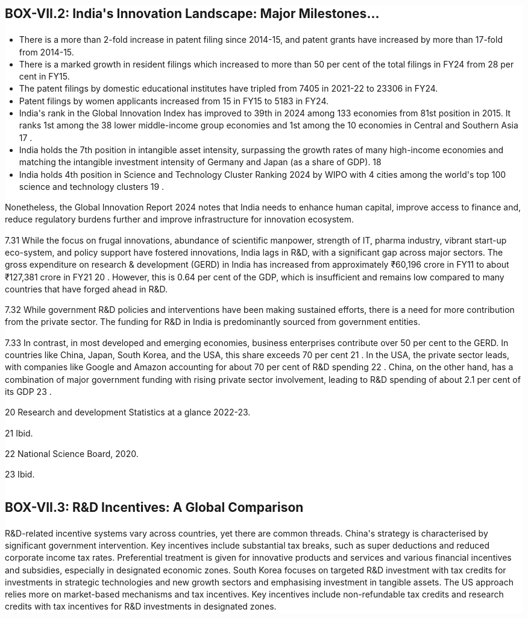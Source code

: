 ## BOX-VII.2: India's Innovation Landscape: Major Milestones…

- There is a more than 2-fold increase in patent filing since 2014-15, and patent grants have increased by more than 17-fold from 2014-15.
- There is a marked growth in resident filings which increased to more than 50 per cent of the total filings in FY24 from 28 per cent in FY15.
- The patent filings by domestic educational institutes have tripled from 7405 in 2021-22 to 23306 in FY24.
- Patent filings by women applicants increased from 15 in FY15 to 5183 in FY24.
-  India's rank in the Global Innovation Index has improved to 39th in 2024 among 133 economies from 81st position in 2015.  It ranks 1st among the 38 lower middle-income group economies and 1st among the 10 economies in Central and Southern Asia 17 .
- India  holds  the  7th  position  in  intangible  asset  intensity,  surpassing  the  growth  rates of  many  high-income  economies  and  matching  the  intangible  investment  intensity  of Germany and Japan (as a share of GDP). 18
-  India holds 4th position in Science and Technology Cluster Ranking 2024 by WIPO with 4 cities among the world's top 100 science and technology clusters 19 .

Nonetheless, the Global Innovation Report 2024 notes that India needs to enhance human capital,  improve  access  to  finance  and,  reduce  regulatory  burdens  further  and  improve infrastructure for innovation ecosystem.



7.31    While  the  focus  on  frugal  innovations,  abundance  of  scientific  manpower, strength of IT, pharma industry, vibrant start-up eco-system, and policy support have fostered innovations, India lags in R&amp;D, with a significant gap across major sectors. The gross expenditure on research &amp; development (GERD) in India has increased from approximately ₹60,196 crore in FY11 to about ₹127,381 crore in FY21 20 . However, this is 0.64 per cent of the GDP, which is insufficient and remains low compared to many countries that have forged ahead in R&amp;D.

7.32  While government R&amp;D policies and interventions have been making sustained efforts, there is a need for more contribution from the private sector. The funding for R&amp;D in India is predominantly sourced from government entities.



7.33   In  contrast,  in  most  developed  and  emerging  economies,  business  enterprises contribute over 50 per cent to the GERD. In countries like China, Japan, South Korea, and the USA, this share exceeds 70 per cent 21 . In the USA, the private sector leads, with  companies  like  Google  and  Amazon  accounting  for  about  70  per  cent  of  R&amp;D spending 22 . China, on the other hand, has a combination of major government funding with rising private sector involvement, leading to R&amp;D spending of about 2.1 per cent of its GDP 23 .

20  Research and development Statistics at a glance 2022-23.

21  Ibid.

22  National Science Board, 2020.

23  Ibid.

## BOX-VII.3: R&amp;D Incentives: A Global Comparison

R&amp;D-related incentive systems vary across countries, yet there are common threads. China's strategy  is  characterised  by  significant  government  intervention.  Key  incentives  include substantial tax breaks, such as super deductions and reduced corporate income tax rates. Preferential treatment is given for innovative products and services and various financial incentives and subsidies, especially in designated economic zones. South Korea focuses on targeted R&amp;D investment with tax credits for investments in strategic technologies and new growth sectors and emphasising investment in tangible assets. The US approach relies more on market-based mechanisms and tax incentives. Key incentives include non-refundable tax credits and research credits with tax incentives for R&amp;D investments in designated zones.
